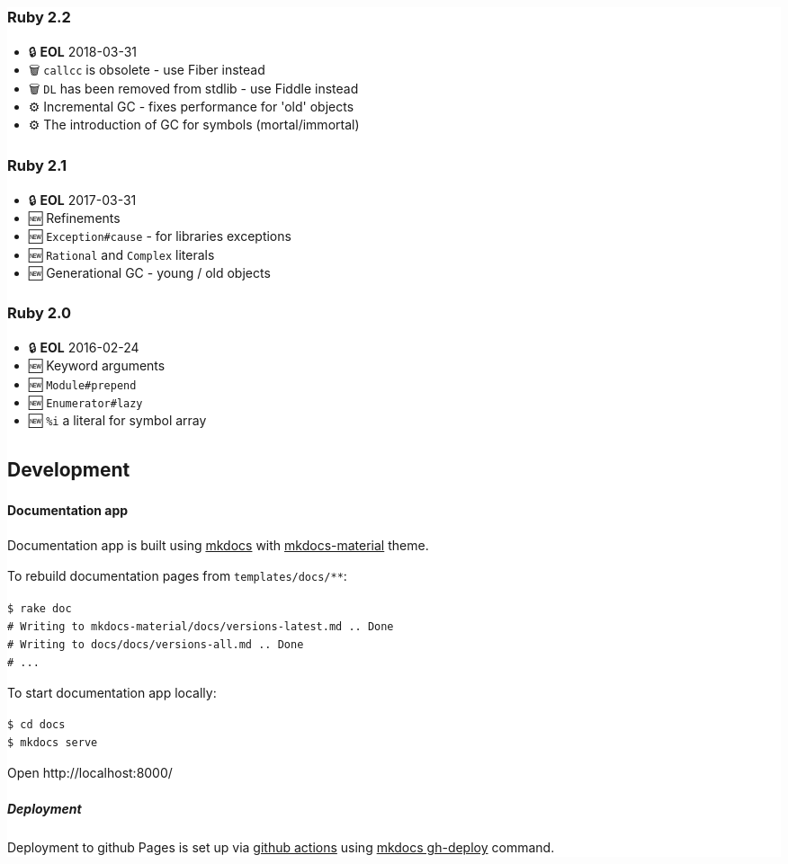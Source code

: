   ### Ruby 2.2
  * :lock: **EOL** 2018-03-31
  * :wastebasket: <code>callcc</code> is obsolete - use Fiber instead 
  * :wastebasket: <code>DL</code> has been removed from stdlib - use Fiddle instead 
  * :gear: Incremental GC - fixes performance for 'old' objects 
  * :gear: The introduction of GC for symbols (mortal/immortal) 
  
  ### Ruby 2.1
  * :lock: **EOL** 2017-03-31
  * :new: Refinements 
  * :new: <code>Exception#cause</code> - for libraries exceptions 
  * :new: <code>Rational</code> and <code>Complex</code> literals 
  * :new: Generational GC - young / old objects 
  
  ### Ruby 2.0
  * :lock: **EOL** 2016-02-24
  * :new: Keyword arguments 
  * :new: <code>Module#prepend</code> 
  * :new: <code>Enumerator#lazy</code> 
  * :new: <code>%i</code> a literal for symbol array 
  
## Development

#### Documentation app

Documentation app is built using [mkdocs](https://www.mkdocs.org) with [mkdocs-material](https://squidfunk.github.io/mkdocs-material) theme.

To rebuild documentation pages from `templates/docs/**`:

    $ rake doc
    # Writing to mkdocs-material/docs/versions-latest.md .. Done
    # Writing to docs/docs/versions-all.md .. Done
    # ...

To start documentation app locally:

    $ cd docs
    $ mkdocs serve

Open http://localhost:8000/

##### Deployment

Deployment to github Pages is set up via [github actions](https://squidfunk.github.io/mkdocs-material/publishing-your-site/#with-github-actions) using [mkdocs gh-deploy](https://github.com/kowal/ruby-changelog/blob/master/.github/workflows/ci.yml) command.
